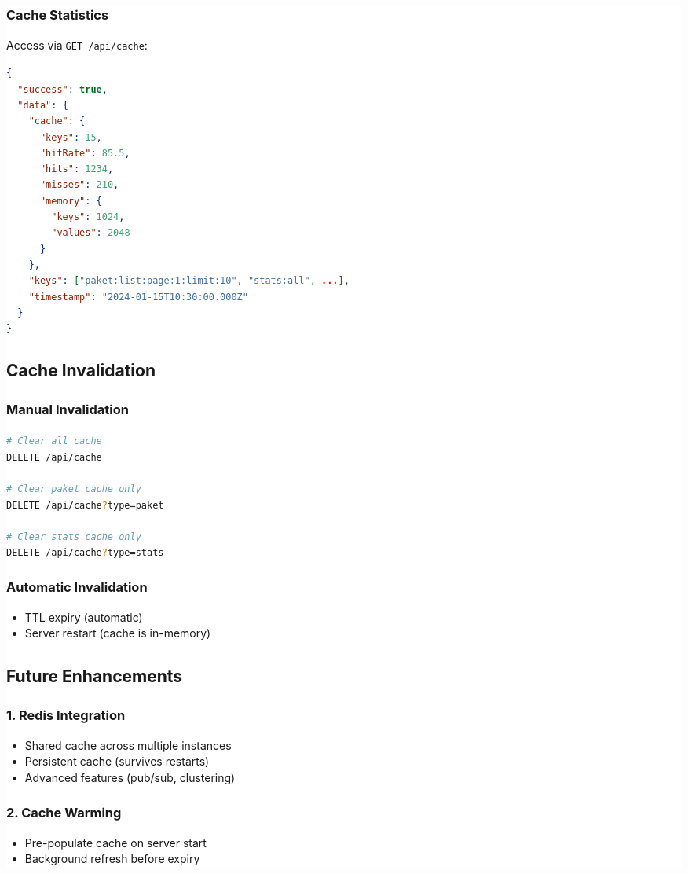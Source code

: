 ### Cache Statistics
Access via `GET /api/cache`:
```json
{
  "success": true,
  "data": {
    "cache": {
      "keys": 15,
      "hitRate": 85.5,
      "hits": 1234,
      "misses": 210,
      "memory": {
        "keys": 1024,
        "values": 2048
      }
    },
    "keys": ["paket:list:page:1:limit:10", "stats:all", ...],
    "timestamp": "2024-01-15T10:30:00.000Z"
  }
}
```

## Cache Invalidation

### Manual Invalidation
```bash
# Clear all cache
DELETE /api/cache

# Clear paket cache only
DELETE /api/cache?type=paket

# Clear stats cache only
DELETE /api/cache?type=stats
```

### Automatic Invalidation
- TTL expiry (automatic)
- Server restart (cache is in-memory)

## Future Enhancements

### 1. Redis Integration
- Shared cache across multiple instances
- Persistent cache (survives restarts)
- Advanced features (pub/sub, clustering)

### 2. Cache Warming
- Pre-populate cache on server start
- Background refresh before expiry
